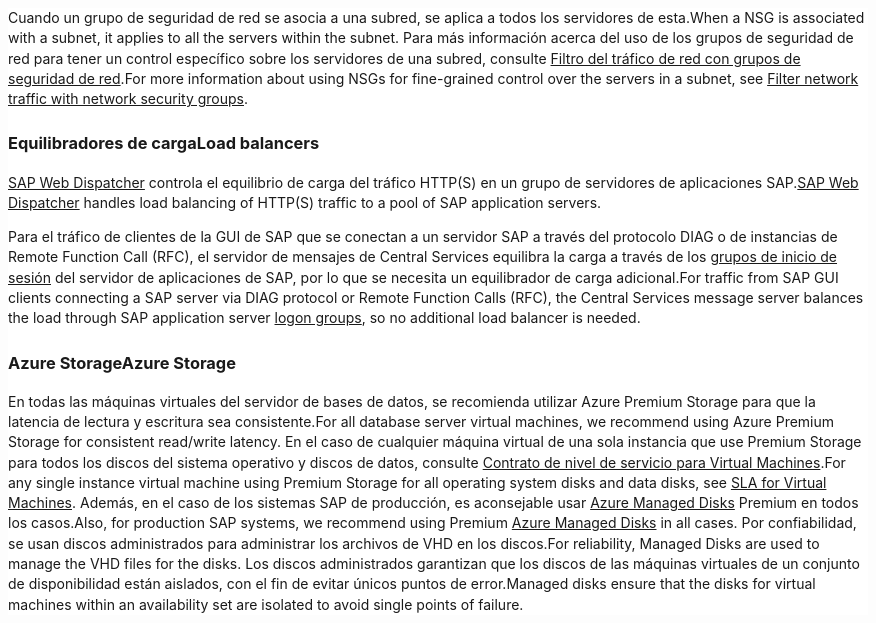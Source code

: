 <span data-ttu-id="b9ee7-191">Cuando un grupo de seguridad de red se asocia a una subred, se aplica a todos los servidores de esta.</span><span class="sxs-lookup"><span data-stu-id="b9ee7-191">When a NSG is associated with a subnet, it applies to all the servers within the subnet.</span></span> <span data-ttu-id="b9ee7-192">Para más información acerca del uso de los grupos de seguridad de red para tener un control específico sobre los servidores de una subred, consulte [Filtro del tráfico de red con grupos de seguridad de red](https://azure.microsoft.com/en-us/blog/multiple-vm-nics-and-network-virtual-appliances-in-azure/).</span><span class="sxs-lookup"><span data-stu-id="b9ee7-192">For more information about using NSGs for fine-grained control over the servers in a subnet, see [Filter network traffic with network security groups](https://azure.microsoft.com/en-us/blog/multiple-vm-nics-and-network-virtual-appliances-in-azure/).</span></span>

### <a name="load-balancers"></a><span data-ttu-id="b9ee7-193">Equilibradores de carga</span><span class="sxs-lookup"><span data-stu-id="b9ee7-193">Load balancers</span></span>

<span data-ttu-id="b9ee7-194">[SAP Web Dispatcher](https://help.sap.com/doc/saphelp_nw73ehp1/7.31.19/en-US/48/8fe37933114e6fe10000000a421937/frameset.htm) controla el equilibrio de carga del tráfico HTTP(S) en un grupo de servidores de aplicaciones SAP.</span><span class="sxs-lookup"><span data-stu-id="b9ee7-194">[SAP Web Dispatcher](https://help.sap.com/doc/saphelp_nw73ehp1/7.31.19/en-US/48/8fe37933114e6fe10000000a421937/frameset.htm) handles load balancing of HTTP(S) traffic to a pool of SAP application servers.</span></span>

<span data-ttu-id="b9ee7-195">Para el tráfico de clientes de la GUI de SAP que se conectan a un servidor SAP a través del protocolo DIAG o de instancias de Remote Function Call (RFC), el servidor de mensajes de Central Services equilibra la carga a través de los [grupos de inicio de sesión](https://wiki.scn.sap.com/wiki/display/SI/ABAP+Logon+Group+based+Load+Balancing) del servidor de aplicaciones de SAP, por lo que se necesita un equilibrador de carga adicional.</span><span class="sxs-lookup"><span data-stu-id="b9ee7-195">For traffic from SAP GUI clients connecting a SAP server via DIAG protocol or Remote Function Calls (RFC), the Central Services message server balances the load through SAP application server [logon groups](https://wiki.scn.sap.com/wiki/display/SI/ABAP+Logon+Group+based+Load+Balancing), so no additional load balancer is needed.</span></span>

### <a name="azure-storage"></a><span data-ttu-id="b9ee7-196">Azure Storage</span><span class="sxs-lookup"><span data-stu-id="b9ee7-196">Azure Storage</span></span>

<span data-ttu-id="b9ee7-197">En todas las máquinas virtuales del servidor de bases de datos, se recomienda utilizar Azure Premium Storage para que la latencia de lectura y escritura sea consistente.</span><span class="sxs-lookup"><span data-stu-id="b9ee7-197">For all database server virtual machines, we recommend using Azure Premium Storage for consistent read/write latency.</span></span> <span data-ttu-id="b9ee7-198">En el caso de cualquier máquina virtual de una sola instancia que use Premium Storage para todos los discos del sistema operativo y discos de datos, consulte [Contrato de nivel de servicio para Virtual Machines](https://azure.microsoft.com/support/legal/sla/virtual-machines).</span><span class="sxs-lookup"><span data-stu-id="b9ee7-198">For any single instance virtual machine using Premium Storage for all operating system disks and data disks, see [SLA for Virtual Machines](https://azure.microsoft.com/support/legal/sla/virtual-machines).</span></span> <span data-ttu-id="b9ee7-199">Además, en el caso de los sistemas SAP de producción, es aconsejable usar [Azure Managed Disks](/azure/storage/storage-managed-disks-overview) Premium en todos los casos.</span><span class="sxs-lookup"><span data-stu-id="b9ee7-199">Also, for production SAP systems, we recommend using Premium [Azure Managed Disks](/azure/storage/storage-managed-disks-overview) in all cases.</span></span> <span data-ttu-id="b9ee7-200">Por confiabilidad, se usan discos administrados para administrar los archivos de VHD en los discos.</span><span class="sxs-lookup"><span data-stu-id="b9ee7-200">For reliability, Managed Disks are used to manage the VHD files for the disks.</span></span> <span data-ttu-id="b9ee7-201">Los discos administrados garantizan que los discos de las máquinas virtuales de un conjunto de disponibilidad están aislados, con el fin de evitar únicos puntos de error.</span><span class="sxs-lookup"><span data-stu-id="b9ee7-201">Managed disks ensure that the disks for virtual machines within an availability set are isolated to avoid single points of failure.</span></span>
